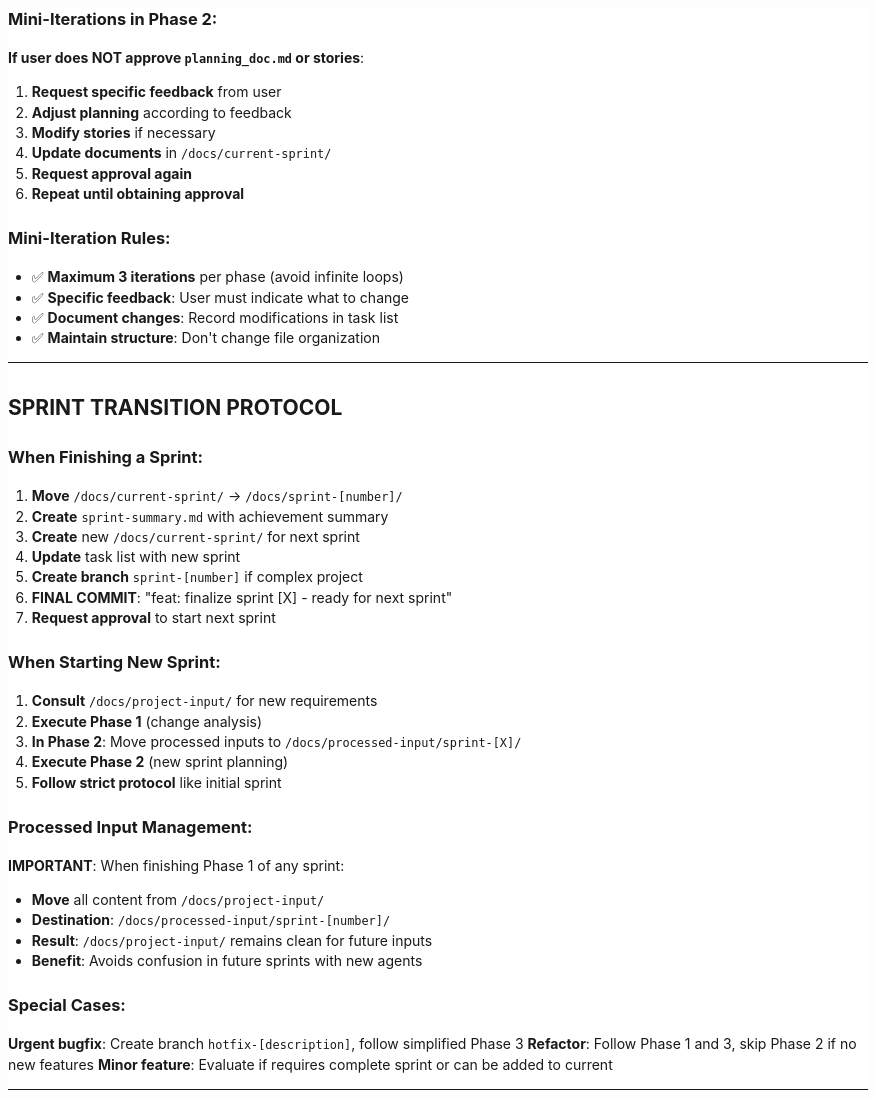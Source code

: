 ### Mini-Iterations in Phase 2:
**If user does NOT approve `planning_doc.md` or stories**:
1. **Request specific feedback** from user
2. **Adjust planning** according to feedback
3. **Modify stories** if necessary
4. **Update documents** in `/docs/current-sprint/`
5. **Request approval again**
6. **Repeat until obtaining approval**

### Mini-Iteration Rules:
- ✅ **Maximum 3 iterations** per phase (avoid infinite loops)
- ✅ **Specific feedback**: User must indicate what to change
- ✅ **Document changes**: Record modifications in task list
- ✅ **Maintain structure**: Don't change file organization

---

## **SPRINT TRANSITION PROTOCOL**

### When Finishing a Sprint:
1. **Move** `/docs/current-sprint/` → `/docs/sprint-[number]/`
2. **Create** `sprint-summary.md` with achievement summary
3. **Create** new `/docs/current-sprint/` for next sprint
4. **Update** task list with new sprint
5. **Create branch** `sprint-[number]` if complex project
6. **FINAL COMMIT**: "feat: finalize sprint [X] - ready for next sprint"
7. **Request approval** to start next sprint

### When Starting New Sprint:
1. **Consult** `/docs/project-input/` for new requirements
2. **Execute Phase 1** (change analysis)
3. **In Phase 2**: Move processed inputs to `/docs/processed-input/sprint-[X]/`
4. **Execute Phase 2** (new sprint planning)
5. **Follow strict protocol** like initial sprint

### Processed Input Management:
**IMPORTANT**: When finishing Phase 1 of any sprint:
- **Move** all content from `/docs/project-input/`
- **Destination**: `/docs/processed-input/sprint-[number]/`
- **Result**: `/docs/project-input/` remains clean for future inputs
- **Benefit**: Avoids confusion in future sprints with new agents

### Special Cases:
**Urgent bugfix**: Create branch `hotfix-[description]`, follow simplified Phase 3
**Refactor**: Follow Phase 1 and 3, skip Phase 2 if no new features
**Minor feature**: Evaluate if requires complete sprint or can be added to current

---
